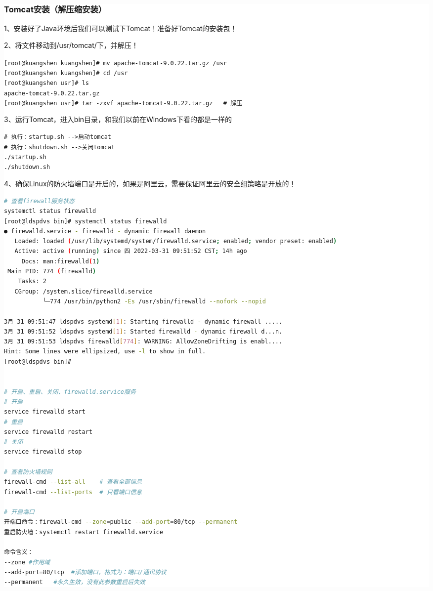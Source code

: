 ### Tomcat安装（解压缩安装）

1、安装好了Java环境后我们可以测试下Tomcat！准备好Tomcat的安装包！

2、将文件移动到/usr/tomcat/下，并解压！

```
[root@kuangshen kuangshen]# mv apache-tomcat-9.0.22.tar.gz /usr
[root@kuangshen kuangshen]# cd /usr
[root@kuangshen usr]# ls
apache-tomcat-9.0.22.tar.gz
[root@kuangshen usr]# tar -zxvf apache-tomcat-9.0.22.tar.gz   # 解压
```

3、运行Tomcat，进入bin目录，和我们以前在Windows下看的都是一样的

```
# 执行：startup.sh -->启动tomcat
# 执行：shutdown.sh -->关闭tomcat
./startup.sh
./shutdown.sh
```

4、确保Linux的防火墙端口是开启的，如果是阿里云，需要保证阿里云的安全组策略是开放的！

```sh
# 查看firewall服务状态
systemctl status firewalld
[root@ldspdvs bin]# systemctl status firewalld
● firewalld.service - firewalld - dynamic firewall daemon
   Loaded: loaded (/usr/lib/systemd/system/firewalld.service; enabled; vendor preset: enabled)
   Active: active (running) since 四 2022-03-31 09:51:52 CST; 14h ago
     Docs: man:firewalld(1)
 Main PID: 774 (firewalld)
    Tasks: 2
   CGroup: /system.slice/firewalld.service
           └─774 /usr/bin/python2 -Es /usr/sbin/firewalld --nofork --nopid

3月 31 09:51:47 ldspdvs systemd[1]: Starting firewalld - dynamic firewall .....
3月 31 09:51:52 ldspdvs systemd[1]: Started firewalld - dynamic firewall d...n.
3月 31 09:51:53 ldspdvs firewalld[774]: WARNING: AllowZoneDrifting is enabl....
Hint: Some lines were ellipsized, use -l to show in full.
[root@ldspdvs bin]# 


# 开启、重启、关闭、firewalld.service服务
# 开启
service firewalld start
# 重启
service firewalld restart
# 关闭
service firewalld stop

# 查看防火墙规则
firewall-cmd --list-all    # 查看全部信息
firewall-cmd --list-ports  # 只看端口信息

# 开启端口
开端口命令：firewall-cmd --zone=public --add-port=80/tcp --permanent
重启防火墙：systemctl restart firewalld.service

命令含义：
--zone #作用域
--add-port=80/tcp  #添加端口，格式为：端口/通讯协议
--permanent   #永久生效，没有此参数重启后失效
```
